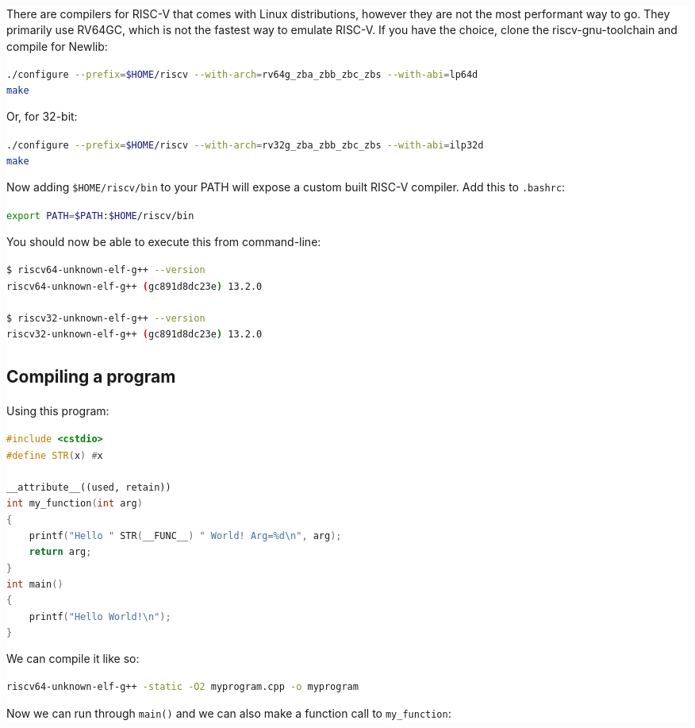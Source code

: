 There are compilers for RISC-V that comes with Linux distributions, however they are not the most performant way to go. They primarily use RV64GC, which is not the fastest way to emulate RISC-V. If you have the choice, clone the riscv-gnu-toolchain and compile for Newlib:

```sh
./configure --prefix=$HOME/riscv --with-arch=rv64g_zba_zbb_zbc_zbs --with-abi=lp64d
make
```

Or, for 32-bit:
```sh
./configure --prefix=$HOME/riscv --with-arch=rv32g_zba_zbb_zbc_zbs --with-abi=ilp32d
make
```

Now adding `$HOME/riscv/bin` to your PATH will expose a custom built RISC-V compiler.
Add this to `.bashrc`:

```sh
export PATH=$PATH:$HOME/riscv/bin
```

You should now be able to execute this from command-line:

```sh
$ riscv64-unknown-elf-g++ --version
riscv64-unknown-elf-g++ (gc891d8dc23e) 13.2.0

$ riscv32-unknown-elf-g++ --version
riscv32-unknown-elf-g++ (gc891d8dc23e) 13.2.0
```

## Compiling a program

Using this program:
```C++
#include <cstdio>
#define STR(x) #x

__attribute__((used, retain))
int my_function(int arg)
{
	printf("Hello " STR(__FUNC__) " World! Arg=%d\n", arg);
	return arg;
}
int main()
{
	printf("Hello World!\n");
}
```

We can compile it like so:
```sh
riscv64-unknown-elf-g++ -static -O2 myprogram.cpp -o myprogram
```

Now we can run through `main()` and we can also make a function call to `my_function`:
